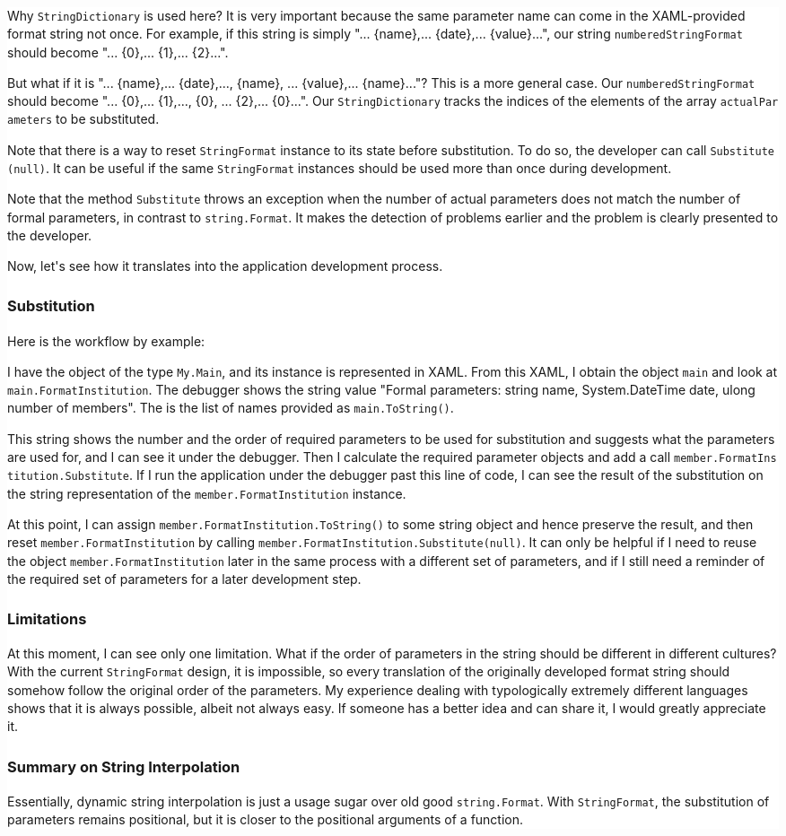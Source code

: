 Why `StringDictionary` is used here? It is very important because the same parameter name can come in the XAML-provided format string not once. For example, if this string is simply "... {name},... {date},... {value}...", our string `numberedStringFormat` should become "... {0},... {1},... {2}...".

But what if it is "... {name},... {date},..., {name}, ... {value},... {name}..."? This is a more general case. Our `numberedStringFormat` should become "... {0},... {1},..., {0}, ... {2},... {0}...". Our `StringDictionary` tracks the indices of the elements of the array `actualParameters` to be substituted.

Note that there is a way to reset `StringFormat` instance to its state before substitution. To do so, the developer can call `Substitute(null)`. It can be useful if the same `StringFormat` instances should be used more than once during development.

Note that the method `Substitute` throws an exception when the number of actual parameters does not match the number of formal parameters, in contrast to `string.Format`. It makes the detection of problems earlier and the problem is clearly presented to the developer.

Now, let's see how it translates into the application development process.

### Substitution

Here is the workflow by example:

I have the object of the type `My.Main`, and its instance is represented in XAML.
From this XAML, I obtain the object `main` and look at `main.FormatInstitution`. The debugger shows the string value "Formal parameters: string name, System.DateTime date, ulong number of members". The is the list of names provided as `main.ToString()`.

This string shows the number and the order of required parameters to be used for substitution and suggests what the parameters are used for, and I can see it under the debugger. Then I calculate the required parameter objects and add a call `member.FormatInstitution.Substitute`. If I run the application under the debugger past this line of code, I can see the result of the substitution on the string representation of the `member.FormatInstitution` instance.

At this point, I can assign `member.FormatInstitution.ToString()` to some string object and hence preserve the result, and then reset `member.FormatInstitution` by calling `member.FormatInstitution.Substitute(null)`. It can only be helpful if I need to reuse the object `member.FormatInstitution` later in the same process with a different set of parameters, and if I still need a reminder of the required set of parameters for a later development step.

### Limitations

At this moment, I can see only one limitation. What if the order of parameters in the string should be different in different cultures? With the current `StringFormat` design, it is impossible, so every translation of the originally developed format string should somehow follow the original order of the parameters. My experience dealing with typologically extremely different languages shows that it is always possible, albeit not always easy. If someone has a better idea and can share it, I would greatly appreciate it.

### Summary on String Interpolation

Essentially, dynamic string interpolation is just a usage sugar over old good `string.Format`. With `StringFormat`, the substitution of parameters remains positional, but it is closer to the positional arguments of a function.
